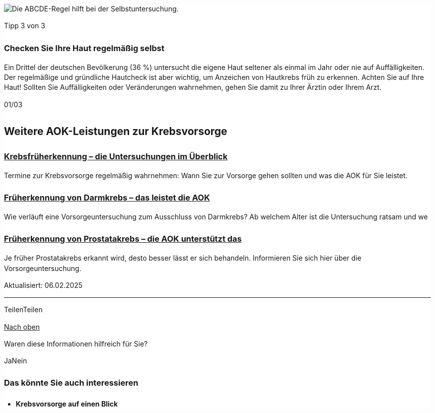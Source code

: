 ![Die ABCDE-Regel hilft bei der Selbstuntersuchung.](https://www.aok.de/pk/magazin/cms/fileadmin/_processed_/6/1/csm_ueber-gesundheit-reden-abcde-regel_85047367d4.jpg.webp)

Tipp 3 von 3

### Checken Sie Ihre Haut regelmäßig selbst

Ein Drittel der deutschen Bevölkerung (36 %) untersucht die eigene Haut seltener als einmal im Jahr oder nie auf Auffälligkeiten. Der regelmäßige und gründliche Hautcheck ist aber wichtig, um Anzeichen von Hautkrebs früh zu erkennen. Achten Sie auf Ihre Haut! Sollten Sie Auffälligkeiten oder Veränderungen wahrnehmen, gehen Sie damit zu Ihrer Ärztin oder Ihrem Arzt.

01/03

## Weitere AOK-Leistungen zur Krebsvorsorge

### [Krebsfrüherkennung – die Untersuchungen im Überblick](https://www.aok.de/pk/leistungen/krebsvorsorge-frueherkennung/krebsvorsorge/)

Termine zur Krebsvorsorge regelmäßig wahrnehmen: Wann Sie zur Vorsorge gehen sollten und was die AOK für Sie leistet.

### [Früherkennung von Darmkrebs – das leistet die AOK](https://www.aok.de/pk/leistungen/krebsvorsorge-frueherkennung/darmkrebsvorsorge/)

Wie verläuft eine Vorsorgeuntersuchung zum Ausschluss von Darmkrebs? Ab welchem Alter ist die Untersuchung ratsam und we

### [Früherkennung von Prostatakrebs – die AOK unterstützt das](https://www.aok.de/pk/leistungen/krebsvorsorge-frueherkennung/prostatakrebs/)

Je früher Prostatakrebs erkannt wird, desto besser lässt er sich behandeln. Informieren Sie sich hier über die Vorsorgeuntersuchung.

Aktualisiert: 06.02.2025

* * *

TeilenTeilen

[Nach oben](https://www.aok.de/pk/leistungen/krebsvorsorge-frueherkennung/hautkrebs/#main-content)

Waren diese Informationen hilfreich für Sie?

JaNein

### Das könnte Sie auch interessieren

- #### Krebsvorsorge auf einen Blick





